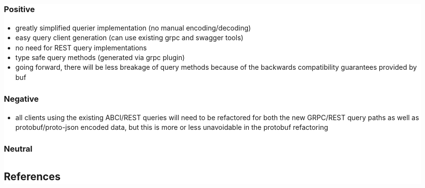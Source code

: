 ### Positive

* greatly simplified querier implementation (no manual encoding/decoding)
* easy query client generation (can use existing grpc and swagger tools)
* no need for REST query implementations
* type safe query methods (generated via grpc plugin)
* going forward, there will be less breakage of query methods because of the backwards compatibility guarantees provided by buf

### Negative

* all clients using the existing ABCI/REST queries will need to be refactored for both the new GRPC/REST query paths as well as protobuf/proto-json encoded data, but this is more or less unavoidable in the protobuf refactoring

### Neutral

## References
